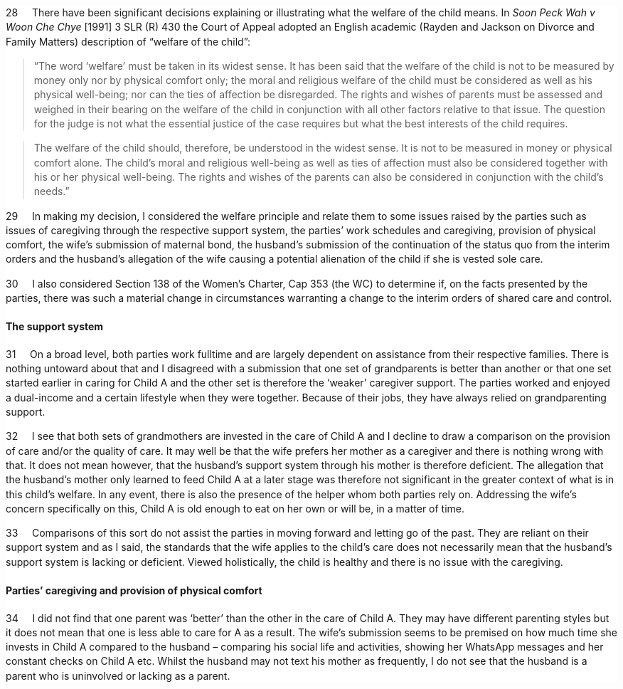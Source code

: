 28     There have been significant decisions explaining or illustrating what the welfare of the child means. In _Soon Peck Wah v Woon Che Chye_ \[1991\] 3 SLR (R) 430 the Court of Appeal adopted an English academic (Rayden and Jackson on Divorce and Family Matters) description of “welfare of the child”:

> “The word ‘welfare’ must be taken in its widest sense. It has been said that the welfare of the child is not to be measured by money only nor by physical comfort only; the moral and religious welfare of the child must be considered as well as his physical well-being; nor can the ties of affection be disregarded. The rights and wishes of parents must be assessed and weighed in their bearing on the welfare of the child in conjunction with all other factors relative to that issue. The question for the judge is not what the essential justice of the case requires but what the best interests of the child requires.

> The welfare of the child should, therefore, be understood in the widest sense. It is not to be measured in money or physical comfort alone. The child’s moral and religious well-being as well as ties of affection must also be considered together with his or her physical well-being. The rights and wishes of the parents can also be considered in conjunction with the child’s needs.”

29     In making my decision, I considered the welfare principle and relate them to some issues raised by the parties such as issues of caregiving through the respective support system, the parties’ work schedules and caregiving, provision of physical comfort, the wife’s submission of maternal bond, the husband’s submission of the continuation of the status quo from the interim orders and the husband’s allegation of the wife causing a potential alienation of the child if she is vested sole care.

30     I also considered Section 138 of the Women’s Charter, Cap 353 (the WC) to determine if, on the facts presented by the parties, there was such a material change in circumstances warranting a change to the interim orders of shared care and control.

#### The support system

31     On a broad level, both parties work fulltime and are largely dependent on assistance from their respective families. There is nothing untoward about that and I disagreed with a submission that one set of grandparents is better than another or that one set started earlier in caring for Child A and the other set is therefore the ‘weaker’ caregiver support. The parties worked and enjoyed a dual-income and a certain lifestyle when they were together. Because of their jobs, they have always relied on grandparenting support.

32     I see that both sets of grandmothers are invested in the care of Child A and I decline to draw a comparison on the provision of care and/or the quality of care. It may well be that the wife prefers her mother as a caregiver and there is nothing wrong with that. It does not mean however, that the husband’s support system through his mother is therefore deficient. The allegation that the husband’s mother only learned to feed Child A at a later stage was therefore not significant in the greater context of what is in this child’s welfare. In any event, there is also the presence of the helper whom both parties rely on. Addressing the wife’s concern specifically on this, Child A is old enough to eat on her own or will be, in a matter of time.

33     Comparisons of this sort do not assist the parties in moving forward and letting go of the past. They are reliant on their support system and as I said, the standards that the wife applies to the child’s care does not necessarily mean that the husband’s support system is lacking or deficient. Viewed holistically, the child is healthy and there is no issue with the caregiving.

#### Parties’ caregiving and provision of physical comfort

34     I did not find that one parent was ‘better’ than the other in the care of Child A. They may have different parenting styles but it does not mean that one is less able to care for A as a result. The wife’s submission seems to be premised on how much time she invests in Child A compared to the husband – comparing his social life and activities, showing her WhatsApp messages and her constant checks on Child A etc. Whilst the husband may not text his mother as frequently, I do not see that the husband is a parent who is uninvolved or lacking as a parent.


[^1]: RAS55/2019
[^2]: Pages 44 and 45 of DS1 29 May 2020
[^3]: Paragraph 41 of DS1 29 May 2020
[^4]: Paragraph 40 of DAOM 6 March 2020
[^5]: Paragraph 58 of DAOM
[^6]: Paragraph 64 of DAOM
[^7]: Paragraphs 44 to 56 of DS1
[^8]: Paragraph 98 and 106 of DAOM
[^9]: Paragraph 34 of DAOM
[^10]: Paragraph 51 D2AM 15 May 2020
[^11]: Paragraph 58 D2AM
[^12]: Paragraph 85 DAOM
[^13]: D3AM 1 July 2020
[^14]: Paragraph 100, pages 46 and 291-296 DAOM
[^15]: Paragraphs 91, 92 D2AM
[^16]: Paragraph 11 at D2AM and paragraph 85 of DS1
[^17]: Pages 413 and 414 DAOM
[^18]: Paragraph 131 of DS1
[^19]: Page 96 PAOM
[^20]: Page 73 DAOM
[^21]: Pages 44 and 45 DS1
[^22]: Paragraph 36 of PS1 dated 1 June 2020
[^23]: Paragraphs 51 and 52 PS1
[^24]: Pages 332 and 335 PAOM
[^25]: Pages 312 to 314, 321 to 326 of P2AM 15 May 2020
[^26]: Paragraphs 42 to 45 of PS1
[^27]: Paragraphs 32 to 38, 60 to 66, 90 to 91 of P2AM
[^28]: Paragraph 71
[^29]: Paragraph 99 PS1
[^30]: Paragraphs 15 to 22 of DS1
